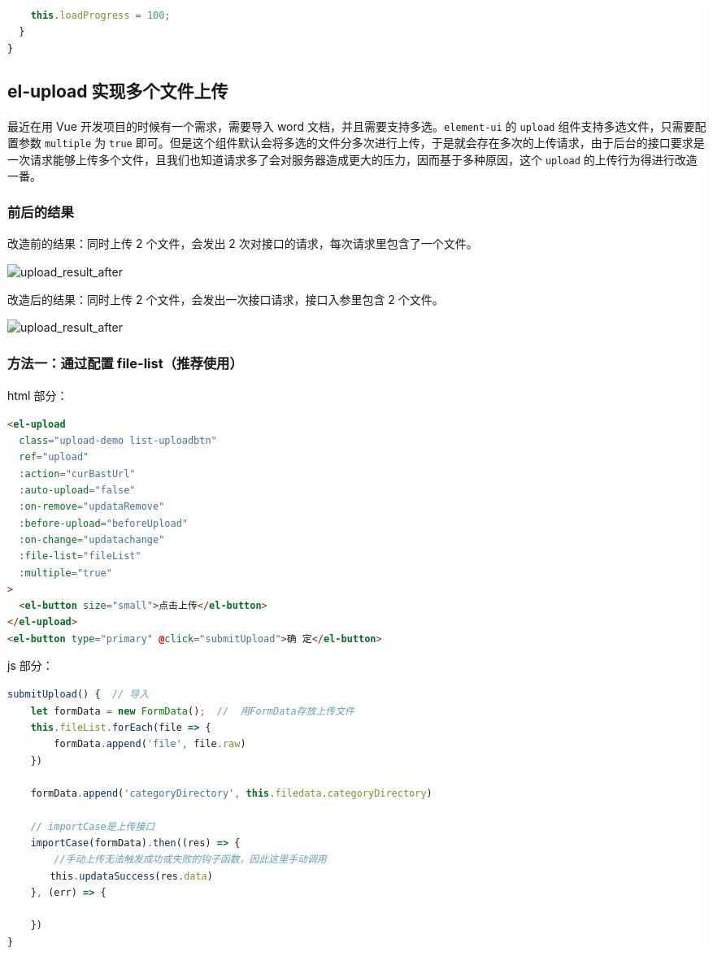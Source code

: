 ```js
    this.loadProgress = 100;
  }
}

```

## el-upload 实现多个文件上传

最近在用 Vue 开发项目的时候有一个需求，需要导入 word 文档，并且需要支持多选。`element-ui` 的 `upload` 组件支持多选文件，只需要配置参数 `multiple` 为 `true` 即可。但是这个组件默认会将多选的文件分多次进行上传，于是就会存在多次的上传请求，由于后台的接口要求是一次请求能够上传多个文件，且我们也知道请求多了会对服务器造成更大的压力，因而基于多种原因，这个 `upload` 的上传行为得进行改造一番。

### 前后的结果

改造前的结果：同时上传 2 个文件，会发出 2 次对接口的请求，每次请求里包含了一个文件。

![upload_result_after](https://p3-juejin.byteimg.com/tos-cn-i-k3u1fbpfcp/e5c97d1272244c47aa33829c44a6bb6c~tplv-k3u1fbpfcp-zoom-in-crop-mark:3024:0:0:0.awebp)

改造后的结果：同时上传 2 个文件，会发出一次接口请求，接口入参里包含 2 个文件。

![upload_result_after](https://p3-juejin.byteimg.com/tos-cn-i-k3u1fbpfcp/9c17564ad8d14795a8d2699f05d6b83b~tplv-k3u1fbpfcp-zoom-in-crop-mark:3024:0:0:0.awebp)

### 方法一：通过配置 file-list（推荐使用）

html 部分：

```html
<el-upload
  class="upload-demo list-uploadbtn"
  ref="upload"
  :action="curBastUrl"
  :auto-upload="false"
  :on-remove="updataRemove"
  :before-upload="beforeUpload"
  :on-change="updatachange"
  :file-list="fileList"
  :multiple="true"
>
  <el-button size="small">点击上传</el-button>
</el-upload>
<el-button type="primary" @click="submitUpload">确 定</el-button>
```

js 部分：

```js
submitUpload() {  // 导入
    let formData = new FormData();  //  用FormData存放上传文件
    this.fileList.forEach(file => {
        formData.append('file', file.raw)
    })
    　　
    formData.append('categoryDirectory', this.filedata.categoryDirectory)

    // importCase是上传接口
    importCase(formData).then((res) => {
        //手动上传无法触发成功或失败的钩子函数，因此这里手动调用
    　　this.updataSuccess(res.data)
    }, (err) => {
    　　
    })
}
```
